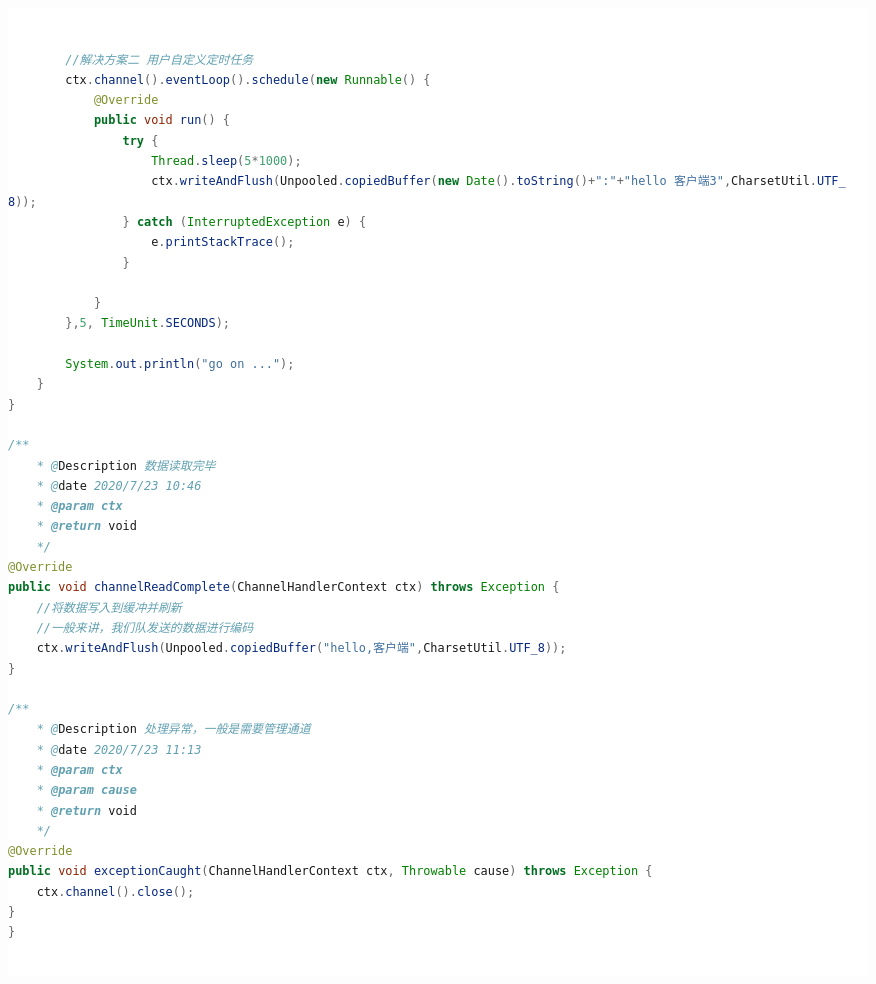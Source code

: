 ```java


        //解决方案二 用户自定义定时任务
        ctx.channel().eventLoop().schedule(new Runnable() {
            @Override
            public void run() {
                try {
                    Thread.sleep(5*1000);
                    ctx.writeAndFlush(Unpooled.copiedBuffer(new Date().toString()+":"+"hello 客户端3",CharsetUtil.UTF_8));
                } catch (InterruptedException e) {
                    e.printStackTrace();
                }

            }
        },5, TimeUnit.SECONDS);

        System.out.println("go on ...");
    }
}

/**
    * @Description 数据读取完毕
    * @date 2020/7/23 10:46
    * @param ctx  
    * @return void
    */
@Override
public void channelReadComplete(ChannelHandlerContext ctx) throws Exception {
    //将数据写入到缓冲并刷新
    //一般来讲，我们队发送的数据进行编码
    ctx.writeAndFlush(Unpooled.copiedBuffer("hello,客户端",CharsetUtil.UTF_8));
}

/**
    * @Description 处理异常，一般是需要管理通道
    * @date 2020/7/23 11:13
    * @param ctx
    * @param cause
    * @return void
    */
@Override
public void exceptionCaught(ChannelHandlerContext ctx, Throwable cause) throws Exception {
    ctx.channel().close();
}
}
```

<br/>


